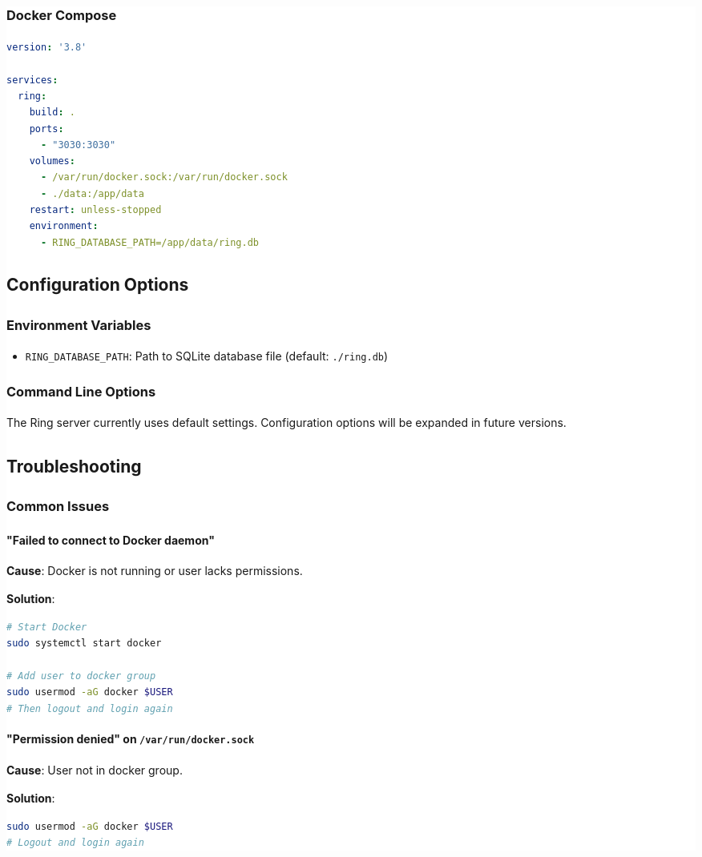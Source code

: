 ### Docker Compose

```yaml title="docker-compose.yml"
version: '3.8'

services:
  ring:
    build: .
    ports:
      - "3030:3030"
    volumes:
      - /var/run/docker.sock:/var/run/docker.sock
      - ./data:/app/data
    restart: unless-stopped
    environment:
      - RING_DATABASE_PATH=/app/data/ring.db
```

## Configuration Options

### Environment Variables

- `RING_DATABASE_PATH`: Path to SQLite database file (default: `./ring.db`)

### Command Line Options

The Ring server currently uses default settings. Configuration options will be expanded in future versions.

## Troubleshooting

### Common Issues

#### "Failed to connect to Docker daemon"

**Cause**: Docker is not running or user lacks permissions.

**Solution**:
```bash
# Start Docker
sudo systemctl start docker

# Add user to docker group
sudo usermod -aG docker $USER
# Then logout and login again
```

#### "Permission denied" on `/var/run/docker.sock`

**Cause**: User not in docker group.

**Solution**:
```bash
sudo usermod -aG docker $USER
# Logout and login again
```
